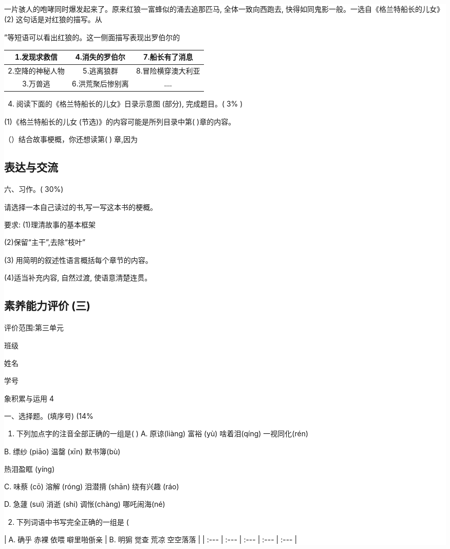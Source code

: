一片骇人的咆哮同时爆发起来了。原来红狼一富蜂似的涌去追那匹马, 全体一致向西跑去, 快得如同鬼影一般。一选自《格兰特船长的儿女》 (2) 这句话是对红狼的描写。从

”等短语可以看出红狼的。这一侧面描写表现出罗伯尔的 $\qquad$

| 1.发现求救信 | 4.消失的罗伯尔 | 7.船长有了消息 |
| :---: | :---: | :---: |
| 2.空降的神秘人物 | 5.逃离狼群 | 8.冒险横穿澳大利亚 |
| 3.万兽逃 | 6.洪荒聚后惨别离 | .... |

4. 阅读下面的《格兰特船长的儿女》日录示意图 (部分), 完成题目。( $3 \%$ )

(1)《格兰特船长的儿女 (节选)》的内容可能是所列目录中第( )章的内容。

（）结合故事梗概，你还想读第( ) 章,因为

## 表达与交流

六、习作。( $30 \%)$

请选择一本自己读过的书,写一写这本书的梗概。

要求: (1)理清故事的基本框架

(2)保留“主干”,去除“枝叶”

(3) 用简明的叙述性语言概括每个章节的内容。

(4)适当补充内容, 自然过渡, 使语意清楚连贯。

## 素养能力评价 (三)

评价范围:第三单元

班级

姓名

学号

象积累与运用 4

一、选择题。(填序号) $(14 \%$

1. 下列加点字的注音全部正确的一组是( )
A. 原谅(liàng) 富裕 (yù) 啥着泪(qíng)
一视同化(rén)

B. 缥纱 (piāo) 温罄 (xīn) 默书簿(bù)

热泪盈眶 (yíng)

C. 味蔡 (cō) 溶解 (róng) 泪潜揹 (shān) 绕有兴趣 (ráo)

D. 急蘧 (sui) 消逝 (shi) 调怅(chàng) 哪吒闹海(né)

2. 下列词语中书写完全正确的一组是 (

| A. 确乎 赤裸 依喂 噼里啪㑜亲 | B. 明猏 觉查 荒凉 空空落落 |
| :--- | :--- | :--- | :--- | :--- |
